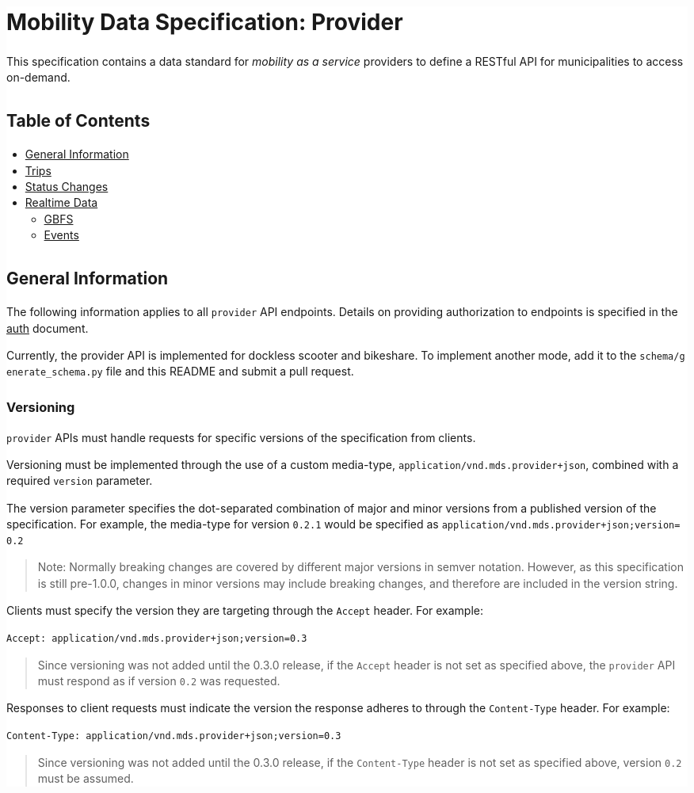 # Mobility Data Specification: **Provider**

This specification contains a data standard for *mobility as a service* providers to define a RESTful API for municipalities to access on-demand.

## Table of Contents

* [General Information](#general-information)
* [Trips](#trips)
* [Status Changes](#status-changes)
* [Realtime Data](#realtime-data)
    - [GBFS](#GBFS)
    - [Events](#events)

## General Information

The following information applies to all `provider` API endpoints. Details on providing authorization to endpoints is specified in the [auth](auth.md) document.

Currently, the provider API is implemented for dockless scooter and bikeshare. To implement another mode, add it to the `schema/generate_schema.py` file and this README and submit a pull request. 
### Versioning

`provider` APIs must handle requests for specific versions of the specification from clients.

Versioning must be implemented through the use of a custom media-type, `application/vnd.mds.provider+json`, combined with a required `version` parameter.

The version parameter specifies the dot-separated combination of major and minor versions from a published version of the specification. For example, the media-type for version `0.2.1` would be specified as `application/vnd.mds.provider+json;version=0.2`

> Note: Normally breaking changes are covered by different major versions in semver notation. However, as this specification is still pre-1.0.0, changes in minor versions may include breaking changes, and therefore are included in the version string.

Clients must specify the version they are targeting through the `Accept` header. For example:

```http
Accept: application/vnd.mds.provider+json;version=0.3
```

> Since versioning was not added until the 0.3.0 release, if the `Accept` header is not set as specified above, the `provider` API must respond as if version `0.2` was requested.

Responses to client requests must indicate the version the response adheres to through the `Content-Type` header. For example:

```http
Content-Type: application/vnd.mds.provider+json;version=0.3
```

> Since versioning was not added until the 0.3.0 release, if the `Content-Type` header is not set as specified above, version `0.2` must be assumed.
